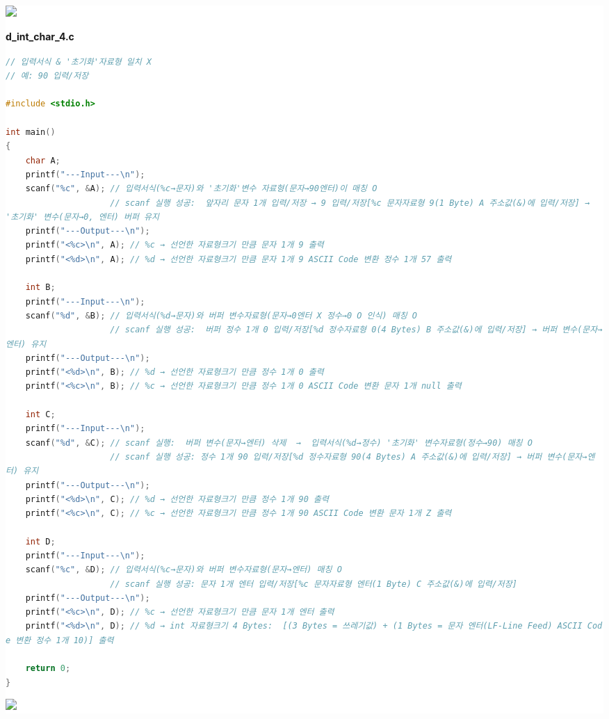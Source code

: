 ![](https://t9003081320.p.clickup-attachments.com/t9003081320/e0efb84d-a9ba-43c1-8197-1514ac33e7a5/Picture8.png)

**d\_int\_char\_4.c**

```cpp
// 입력서식 & '초기화'자료형 일치 X
// 예: 90 입력/저장

#include <stdio.h>

int main()
{
    char A;
    printf("---Input---\n");
    scanf("%c", &A); // 입력서식(%c→문자)와 '초기화'변수 자료형(문자→90엔터)이 매칭 O
                     // scanf 실행 성공:  앞자리 문자 1개 입력/저장 → 9 입력/저장[%c 문자자료형 9(1 Byte) A 주소값(&)에 입력/저장] → '초기화' 변수(문자→0, 엔터) 버퍼 유지 
    printf("---Output---\n");
    printf("<%c>\n", A); // %c → 선언한 자료형크기 만큼 문자 1개 9 출력
    printf("<%d>\n", A); // %d → 선언한 자료형크기 만큼 문자 1개 9 ASCII Code 변환 정수 1개 57 출력

    int B;
    printf("---Input---\n");
    scanf("%d", &B); // 입력서식(%d→문자)와 버퍼 변수자료형(문자→0엔터 X 정수→0 O 인식) 매칭 O
                     // scanf 실행 성공:  버퍼 정수 1개 0 입력/저장[%d 정수자료형 0(4 Bytes) B 주소값(&)에 입력/저장] → 버퍼 변수(문자→엔터) 유지
    printf("---Output---\n");
    printf("<%d>\n", B); // %d → 선언한 자료형크기 만큼 정수 1개 0 출력
    printf("<%c>\n", B); // %c → 선언한 자료형크기 만큼 정수 1개 0 ASCII Code 변환 문자 1개 null 출력

    int C;
    printf("---Input---\n");
    scanf("%d", &C); // scanf 실행:  버퍼 변수(문자→엔터) 삭제  →  입력서식(%d→정수) '초기화' 변수자료형(정수→90) 매칭 O
                     // scanf 실행 성공: 정수 1개 90 입력/저장[%d 정수자료형 90(4 Bytes) A 주소값(&)에 입력/저장] → 버퍼 변수(문자→엔터) 유지
    printf("---Output---\n");
    printf("<%d>\n", C); // %d → 선언한 자료형크기 만큼 정수 1개 90 출력
    printf("<%c>\n", C); // %c → 선언한 자료형크기 만큼 정수 1개 90 ASCII Code 변환 문자 1개 Z 출력

    int D;
    printf("---Input---\n");
    scanf("%c", &D); // 입력서식(%c→문자)와 버퍼 변수자료형(문자→엔터) 매칭 O
                     // scanf 실행 성공: 문자 1개 엔터 입력/저장[%c 문자자료형 엔터(1 Byte) C 주소값(&)에 입력/저장]
    printf("---Output---\n");
    printf("<%c>\n", D); // %c → 선언한 자료형크기 만큼 문자 1개 엔터 출력
    printf("<%d>\n", D); // %d → int 자료형크기 4 Bytes:  [(3 Bytes = 쓰레기값) + (1 Bytes = 문자 엔터(LF-Line Feed) ASCII Code 변환 정수 1개 10)] 출력
    
    return 0;
}


```

![](https://t9003081320.p.clickup-attachments.com/t9003081320/fad6b001-f4e5-487c-9e24-3b6e2f51cf5b/Picture4.png)